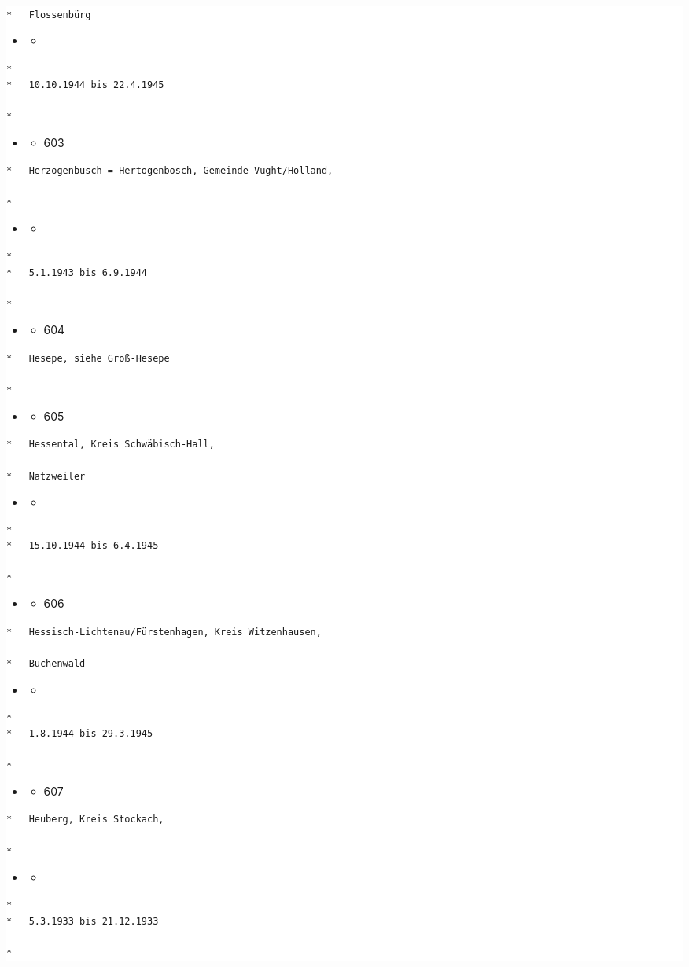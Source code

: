     *   Flossenbürg


*    *
    *
    *   10.10.1944 bis 22.4.1945

    *

*    *   603

    *   Herzogenbusch = Hertogenbosch, Gemeinde Vught/Holland,

    *

*    *
    *
    *   5.1.1943 bis 6.9.1944

    *

*    *   604

    *   Hesepe, siehe Groß-Hesepe

    *

*    *   605

    *   Hessental, Kreis Schwäbisch-Hall,

    *   Natzweiler


*    *
    *
    *   15.10.1944 bis 6.4.1945

    *

*    *   606

    *   Hessisch-Lichtenau/Fürstenhagen, Kreis Witzenhausen,

    *   Buchenwald


*    *
    *
    *   1.8.1944 bis 29.3.1945

    *

*    *   607

    *   Heuberg, Kreis Stockach,

    *

*    *
    *
    *   5.3.1933 bis 21.12.1933

    *
